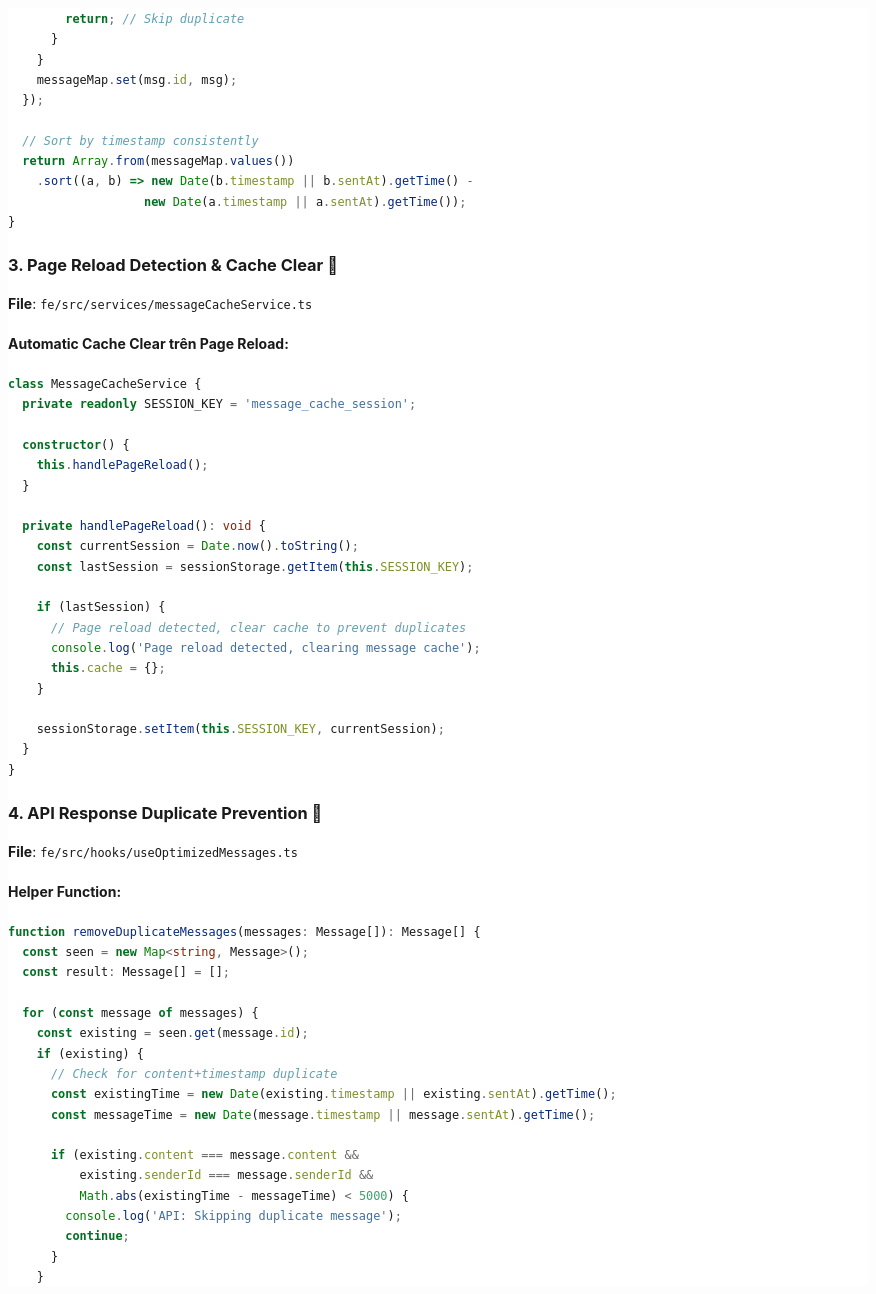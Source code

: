 ```typescript
        return; // Skip duplicate
      }
    }
    messageMap.set(msg.id, msg);
  });
  
  // Sort by timestamp consistently
  return Array.from(messageMap.values())
    .sort((a, b) => new Date(b.timestamp || b.sentAt).getTime() - 
                   new Date(a.timestamp || a.sentAt).getTime());
}
```

### 3. **Page Reload Detection & Cache Clear** 🔄
**File**: `fe/src/services/messageCacheService.ts`

#### Automatic Cache Clear trên Page Reload:
```typescript
class MessageCacheService {
  private readonly SESSION_KEY = 'message_cache_session';

  constructor() {
    this.handlePageReload();
  }

  private handlePageReload(): void {
    const currentSession = Date.now().toString();
    const lastSession = sessionStorage.getItem(this.SESSION_KEY);
    
    if (lastSession) {
      // Page reload detected, clear cache to prevent duplicates
      console.log('Page reload detected, clearing message cache');
      this.cache = {};
    }
    
    sessionStorage.setItem(this.SESSION_KEY, currentSession);
  }
}
```

### 4. **API Response Duplicate Prevention** 🎯
**File**: `fe/src/hooks/useOptimizedMessages.ts`

#### Helper Function:
```typescript
function removeDuplicateMessages(messages: Message[]): Message[] {
  const seen = new Map<string, Message>();
  const result: Message[] = [];
  
  for (const message of messages) {
    const existing = seen.get(message.id);
    if (existing) {
      // Check for content+timestamp duplicate
      const existingTime = new Date(existing.timestamp || existing.sentAt).getTime();
      const messageTime = new Date(message.timestamp || message.sentAt).getTime();
      
      if (existing.content === message.content && 
          existing.senderId === message.senderId &&
          Math.abs(existingTime - messageTime) < 5000) {
        console.log('API: Skipping duplicate message');
        continue;
      }
    }
```
